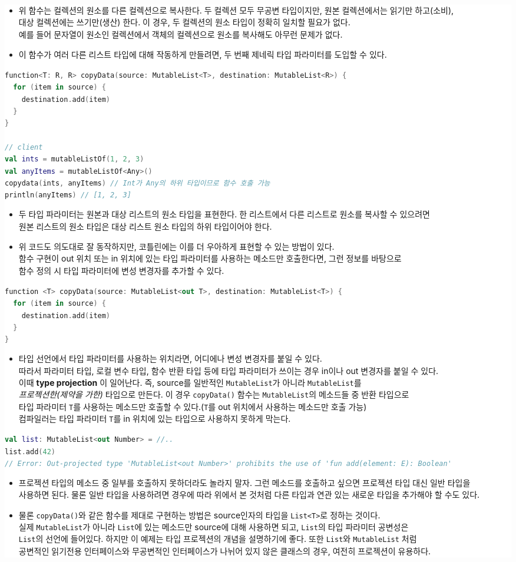- 위 함수는 컬렉션의 원소를 다른 컬렉션으로 복사한다. 두 컬렉션 모두 무공변 타입이지만, 원본 컬렉션에서는 읽기만 하고(소비),  
  대상 컬렉션에는 쓰기만(생산) 한다. 이 경우, 두 컬렉션의 원소 타입이 정확히 일치할 필요가 없다.  
  예를 들어 문자열이 원소인 컬렉션에서 객체의 컬렉션으로 원소를 복사해도 아무런 문제가 없다.

- 이 함수가 여러 다른 리스트 타입에 대해 작동하게 만들려면, 두 번째 제네릭 타입 파라미터를 도입할 수 있다.

```kt
function<T: R, R> copyData(source: MutableList<T>, destination: MutableList<R>) {
  for (item in source) {
    destination.add(item)
  }
}

// client
val ints = mutableListOf(1, 2, 3)
val anyItems = mutableListOf<Any>()
copydata(ints, anyItems) // Int가 Any의 하위 타입이므로 함수 호출 가능
println(anyItems) // [1, 2, 3]
```

- 두 타입 파라미터는 원본과 대상 리스트의 원소 타입을 표현한다. 한 리스트에서 다른 리스트로 원소를 복사할 수 있으려면  
  원본 리스트의 원소 타입은 대상 리스트 원소 타입의 하위 타입이어야 한다.

- 위 코드도 의도대로 잘 동작하지만, 코틀린에는 이를 더 우아하게 표현할 수 있는 방법이 있다.  
  함수 구현이 out 위치 또는 in 위치에 있는 타입 파라미터를 사용하는 메소드만 호출한다면, 그런 정보를 바탕으로  
  함수 정의 시 타입 파라미터에 변성 변경자를 추가할 수 있다.

```kt
function <T> copyData(source: MutableList<out T>, destination: MutableList<T>) {
  for (item in source) {
    destination.add(item)
  }
}
```

- 타입 선언에서 타입 파라미터를 사용하는 위치라면, 어디에나 변성 변경자를 붙일 수 있다.  
  따라서 파라미터 타입, 로컬 변수 타입, 함수 반환 타입 등에 타입 파라미터가 쓰이는 경우 in이나 out 변경자를 붙일 수 있다.  
  이때 **type projection** 이 일어난다. 즉, source를 일반적인 `MutableList`가 아니라 `MutableList`를  
  _프로젝션한(제약을 가한)_ 타입으로 만든다. 이 경우 `copyData()` 함수는 `MutableList`의 메소드들 중 반환 타입으로  
  타입 파라미터 `T`를 사용하는 메소드만 호출할 수 있다.(`T`를 out 위치에서 사용하는 메소드만 호출 가능)  
  컴파일러는 타입 파라미터 `T`를 in 위치에 있는 타입으로 사용하지 못하게 막는다.

```kt
val list: MutableList<out Number> = //..
list.add(42)
// Error: Out-projected type 'MutableList<out Number>' prohibits the use of 'fun add(element: E): Boolean'
```

- 프로젝션 타입의 메소드 중 일부를 호출하지 못하더라도 놀라지 말자. 그런 메소드를 호출하고 싶으면 프로젝션 타입 대신 일반 타입을  
  사용하면 된다. 물론 일반 타입을 사용하려면 경우에 따라 위에서 본 것처럼 다른 타입과 연관 있는 새로운 타입을 추가해야 할 수도 있다.

- 물론 `copyData()`와 같은 함수를 제대로 구현하는 방법은 source인자의 타입을 `List<T>`로 정하는 것이다.  
  실제 `MutableList`가 아니라 `List`에 있는 메소드만 source에 대해 사용하면 되고, `List`의 타입 파라미터 공변성은  
  `List`의 선언에 들어있다. 하지만 이 예제는 타입 프로젝션의 개념을 설명하기에 좋다. 또한 `List`와 `MutableList` 처럼  
  공변적인 읽기전용 인터페이스와 무공변적인 인터페이스가 나뉘어 있지 않은 클래스의 경우, 여전히 프로젝션이 유용하다.
